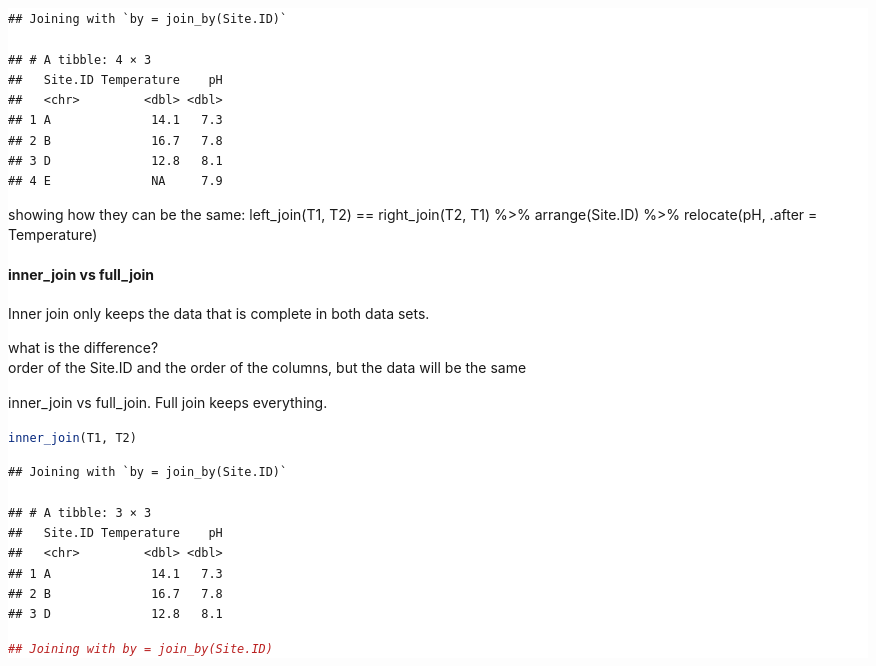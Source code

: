     ## Joining with `by = join_by(Site.ID)`

    ## # A tibble: 4 × 3
    ##   Site.ID Temperature    pH
    ##   <chr>         <dbl> <dbl>
    ## 1 A              14.1   7.3
    ## 2 B              16.7   7.8
    ## 3 D              12.8   8.1
    ## 4 E              NA     7.9

showing how they can be the same: left_join(T1, T2) == right_join(T2,
T1) %\>% arrange(Site.ID) %\>% relocate(pH, .after = Temperature)

#### inner_join vs full_join

Inner join only keeps the data that is complete in both data sets.

what is the difference?  
order of the Site.ID and the order of the columns, but the data will be
the same

inner_join vs full_join. Full join keeps everything.

``` r
inner_join(T1, T2)
```

    ## Joining with `by = join_by(Site.ID)`

    ## # A tibble: 3 × 3
    ##   Site.ID Temperature    pH
    ##   <chr>         <dbl> <dbl>
    ## 1 A              14.1   7.3
    ## 2 B              16.7   7.8
    ## 3 D              12.8   8.1

``` r
## Joining with by = join_by(Site.ID)
```
